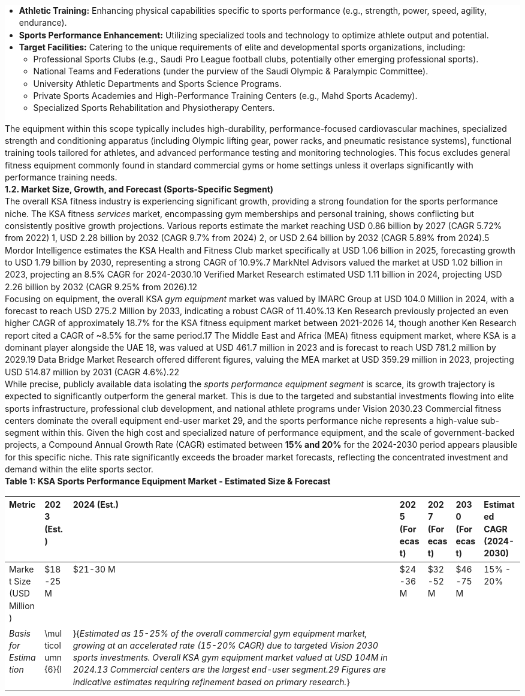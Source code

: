 * **Athletic Training:** Enhancing physical capabilities specific to sports performance (e.g., strength, power, speed, agility, endurance).  
* **Sports Performance Enhancement:** Utilizing specialized tools and technology to optimize athlete output and potential.  
* **Target Facilities:** Catering to the unique requirements of elite and developmental sports organizations, including:  
  * Professional Sports Clubs (e.g., Saudi Pro League football clubs, potentially other emerging professional sports).  
  * National Teams and Federations (under the purview of the Saudi Olympic & Paralympic Committee).  
  * University Athletic Departments and Sports Science Programs.  
  * Private Sports Academies and High-Performance Training Centers (e.g., Mahd Sports Academy).  
  * Specialized Sports Rehabilitation and Physiotherapy Centers.

The equipment within this scope typically includes high-durability, performance-focused cardiovascular machines, specialized strength and conditioning apparatus (including Olympic lifting gear, power racks, and pneumatic resistance systems), functional training tools tailored for athletes, and advanced performance testing and monitoring technologies. This focus excludes general fitness equipment commonly found in standard commercial gyms or home settings unless it overlaps significantly with performance training needs.  
**1.2. Market Size, Growth, and Forecast (Sports-Specific Segment)**  
The overall KSA fitness industry is experiencing significant growth, providing a strong foundation for the sports performance niche. The KSA fitness *services* market, encompassing gym memberships and personal training, shows conflicting but consistently positive growth projections. Various reports estimate the market reaching USD 0.86 billion by 2027 (CAGR 5.72% from 2022\) 1, USD 2.28 billion by 2032 (CAGR 9.7% from 2024\) 2, or USD 2.64 billion by 2032 (CAGR 5.89% from 2024).5 Mordor Intelligence estimates the KSA Health and Fitness Club market specifically at USD 1.06 billion in 2025, forecasting growth to USD 1.79 billion by 2030, representing a strong CAGR of 10.9%.7 MarkNtel Advisors valued the market at USD 1.02 billion in 2023, projecting an 8.5% CAGR for 2024-2030.10 Verified Market Research estimated USD 1.11 billion in 2024, projecting USD 2.26 billion by 2032 (CAGR 9.25% from 2026).12  
Focusing on equipment, the overall KSA *gym equipment* market was valued by IMARC Group at USD 104.0 Million in 2024, with a forecast to reach USD 275.2 Million by 2033, indicating a robust CAGR of 11.40%.13 Ken Research previously projected an even higher CAGR of approximately 18.7% for the KSA fitness equipment market between 2021-2026 14, though another Ken Research report cited a CAGR of \~8.5% for the same period.17 The Middle East and Africa (MEA) fitness equipment market, where KSA is a dominant player alongside the UAE 18, was valued at USD 461.7 million in 2023 and is forecast to reach USD 781.2 million by 2029\.19 Data Bridge Market Research offered different figures, valuing the MEA market at USD 359.29 million in 2023, projecting USD 514.87 million by 2031 (CAGR 4.6%).22  
While precise, publicly available data isolating the *sports performance equipment segment* is scarce, its growth trajectory is expected to significantly outperform the general market. This is due to the targeted and substantial investments flowing into elite sports infrastructure, professional club development, and national athlete programs under Vision 2030\.23 Commercial fitness centers dominate the overall equipment end-user market 29, and the sports performance niche represents a high-value sub-segment within this. Given the high cost and specialized nature of performance equipment, and the scale of government-backed projects, a Compound Annual Growth Rate (CAGR) estimated between **15% and 20%** for the 2024-2030 period appears plausible for this specific niche. This rate significantly exceeds the broader market forecasts, reflecting the concentrated investment and demand within the elite sports sector.  
**Table 1: KSA Sports Performance Equipment Market \- Estimated Size & Forecast**

| Metric | 2023 (Est.) | 2024 (Est.) | 2025 (Forecast) | 2027 (Forecast) | 2030 (Forecast) | Estimated CAGR (2024-2030) |
| :---- | :---- | :---- | :---- | :---- | :---- | :---- |
| Market Size (USD Million) | $18-25 M | $21-30 M | $24-36 M | $32-52 M | $46-75 M | 15% \- 20% |
| *Basis for Estimation* | \\multicolumn{6}{l | }{*Estimated as 15-25% of the overall commercial gym equipment market, growing at an accelerated rate (15-20% CAGR) due to targeted Vision 2030 sports investments. Overall KSA gym equipment market valued at USD 104M in 2024\.13 Commercial centers are the largest end-user segment.29 Figures are indicative estimates requiring refinement based on primary research.*} |  |  |  |  |
